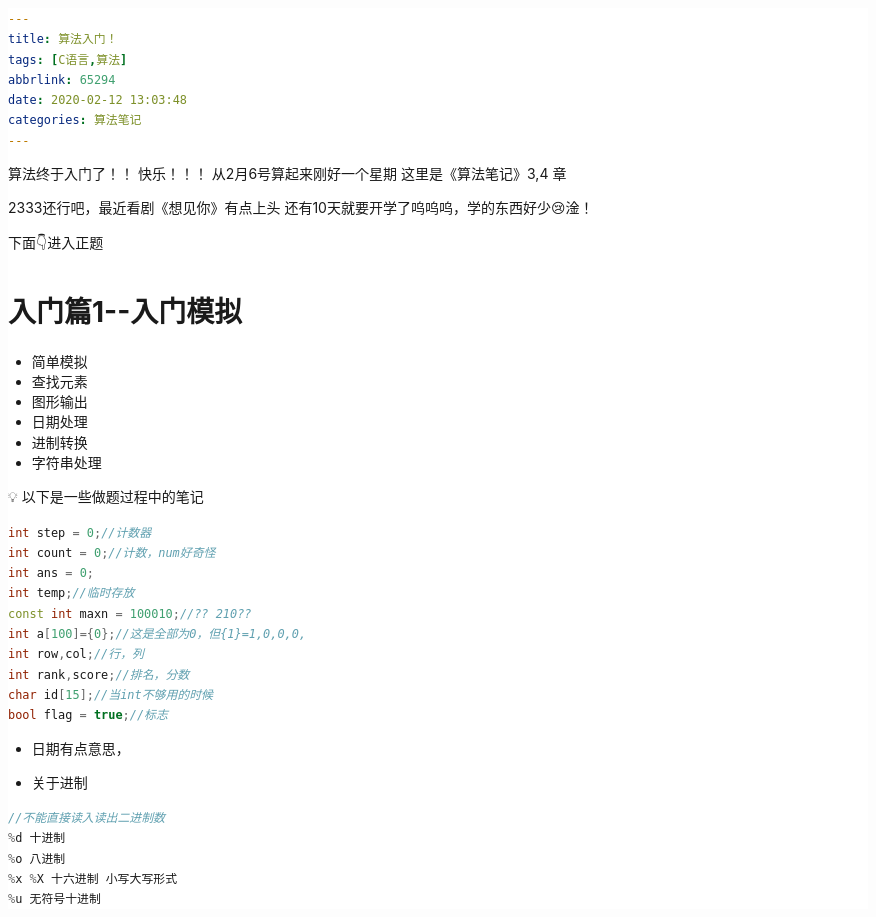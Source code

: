 ```yaml
---
title: 算法入门！
tags: [C语言,算法]
abbrlink: 65294
date: 2020-02-12 13:03:48
categories: 算法笔记
---
```


算法终于入门了！！
快乐！！！
从2月6号算起来刚好一个星期
这里是《算法笔记》3,4 章

2333还行吧，最近看剧《想见你》有点上头
还有10天就要开学了呜呜呜，学的东西好少😢淦！

下面👇进入正题



# 入门篇1--入门模拟

* 简单模拟
* 查找元素
* 图形输出
* 日期处理
* 进制转换
* 字符串处理

💡 以下是一些做题过程中的笔记
```c++
int step = 0;//计数器
int count = 0;//计数，num好奇怪
int ans = 0;
int temp;//临时存放
const int maxn = 100010;//?? 210??
int a[100]={0};//这是全部为0，但{1}=1,0,0,0,
int row,col;//行，列
int rank,score;//排名，分数
char id[15];//当int不够用的时候
bool flag = true;//标志
```

* 日期有点意思，

* 关于进制
```c
//不能直接读入读出二进制数
%d 十进制
%o 八进制
%x %X 十六进制 小写大写形式
%u 无符号十进制
```
